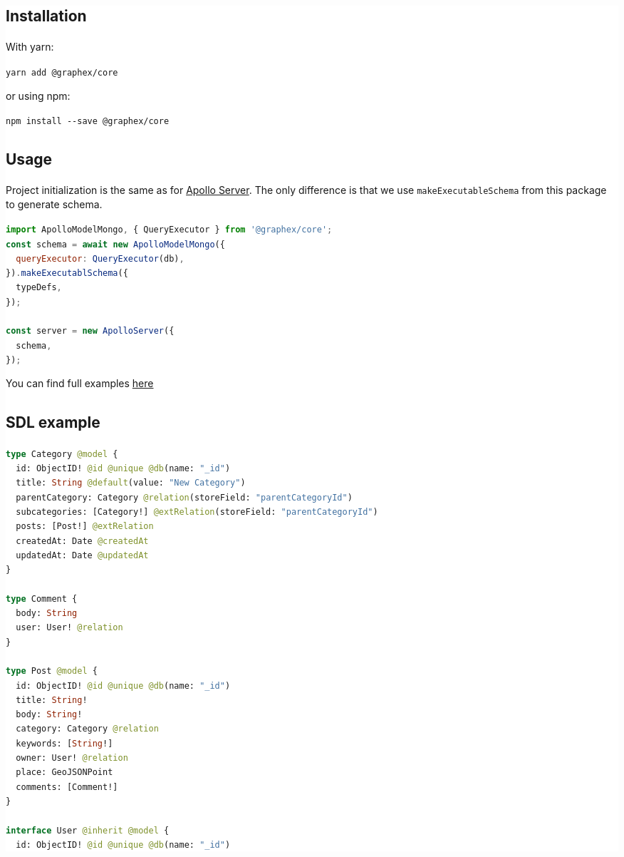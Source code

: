 ## Installation

With yarn:

```
yarn add @graphex/core
```

or using npm:

```
npm install --save @graphex/core
```

## Usage

Project initialization is the same as for [Apollo Server](https://www.apollographql.com/docs/apollo-server/getting-started.html). The only difference is that we use `makeExecutableSchema` from this package to generate schema.

```javascript
import ApolloModelMongo, { QueryExecutor } from '@graphex/core';
const schema = await new ApolloModelMongo({
  queryExecutor: QueryExecutor(db),
}).makeExecutablSchema({
  typeDefs,
});

const server = new ApolloServer({
  schema,
});
```

You can find full examples [here](examples)

## SDL example

```graphql
type Category @model {
  id: ObjectID! @id @unique @db(name: "_id")
  title: String @default(value: "New Category")
  parentCategory: Category @relation(storeField: "parentCategoryId")
  subcategories: [Category!] @extRelation(storeField: "parentCategoryId")
  posts: [Post!] @extRelation
  createdAt: Date @createdAt
  updatedAt: Date @updatedAt
}

type Comment {
  body: String
  user: User! @relation
}

type Post @model {
  id: ObjectID! @id @unique @db(name: "_id")
  title: String!
  body: String!
  category: Category @relation
  keywords: [String!]
  owner: User! @relation
  place: GeoJSONPoint
  comments: [Comment!]
}

interface User @inherit @model {
  id: ObjectID! @id @unique @db(name: "_id")
```